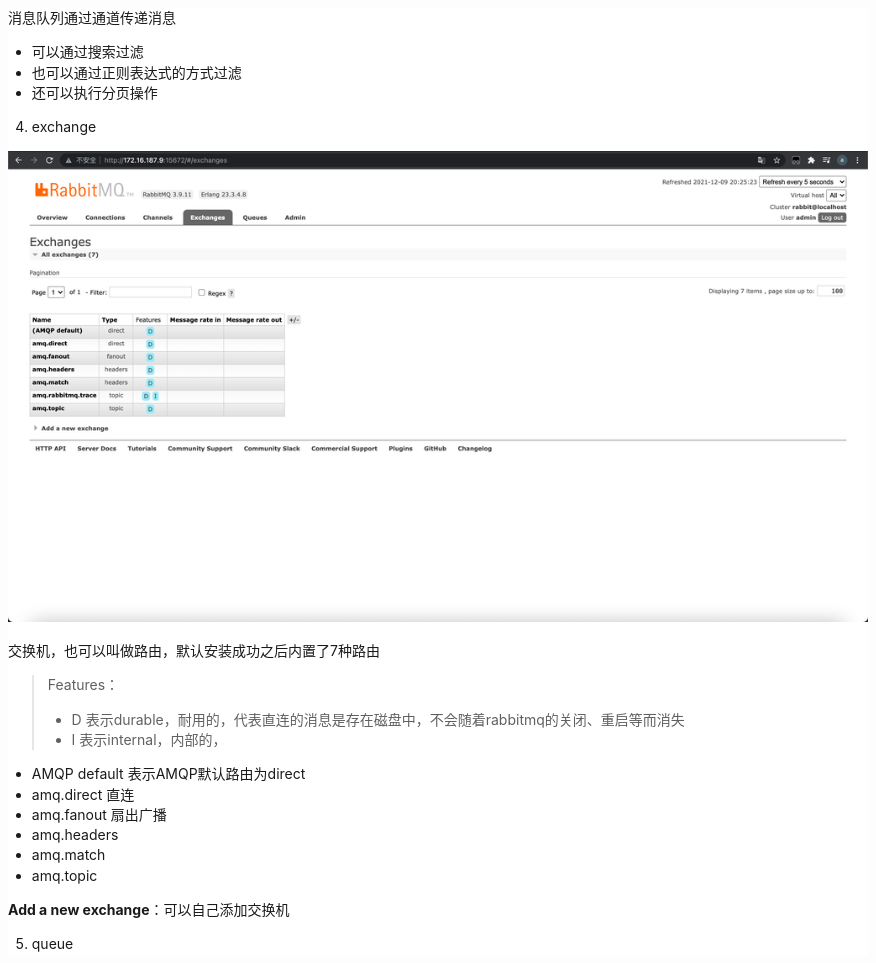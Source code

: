 消息队列通过通道传递消息

- 可以通过搜索过滤
- 也可以通过正则表达式的方式过滤
- 还可以执行分页操作

4. exchange

![image-20211209202533279](./rabbitmq基础/image-20211209202533279.png)

交换机，也可以叫做路由，默认安装成功之后内置了7种路由

> Features：
>
> - D 表示durable，耐用的，代表直连的消息是存在磁盘中，不会随着rabbitmq的关闭、重启等而消失
> - I 表示internal，内部的，

- AMQP default 表示AMQP默认路由为direct
- amq.direct 直连
- amq.fanout 扇出广播
- amq.headers
- amq.match
- amq.topic

**Add a new exchange**：可以自己添加交换机

5. queue
